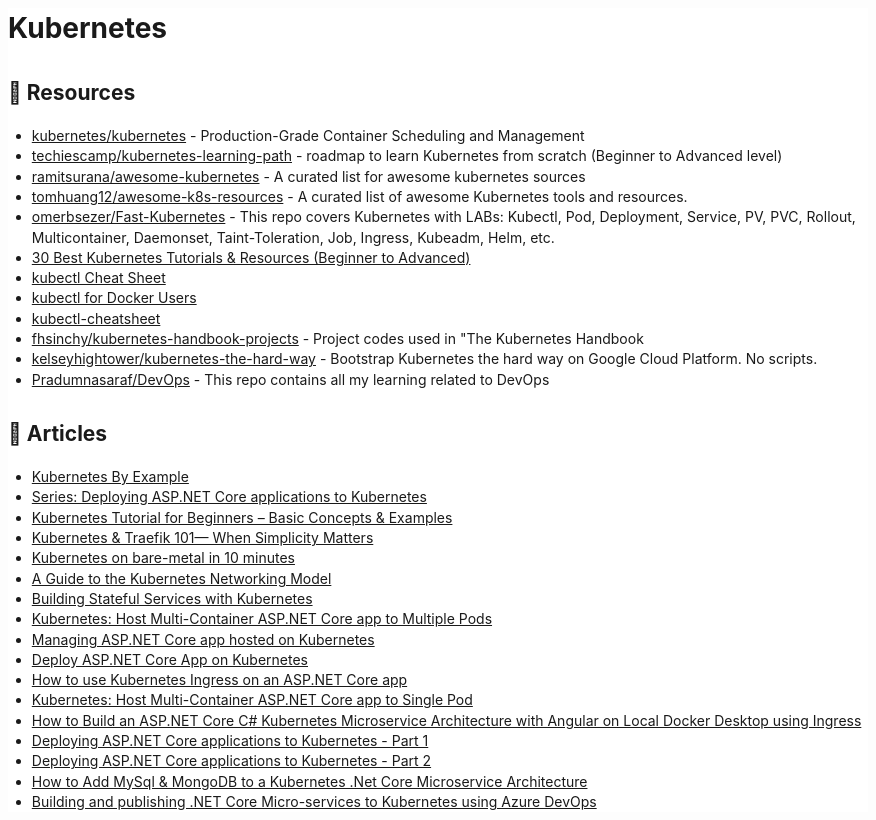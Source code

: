 # Kubernetes

## 📘 Resources
- [kubernetes/kubernetes](https://github.com/kubernetes/kubernetes) - Production-Grade Container Scheduling and Management
- [techiescamp/kubernetes-learning-path](https://github.com/techiescamp/kubernetes-learning-path) -  roadmap to learn Kubernetes from scratch (Beginner to Advanced level)
- [ramitsurana/awesome-kubernetes](https://github.com/ramitsurana/awesome-kubernetes) - A curated list for awesome kubernetes sources 
- [tomhuang12/awesome-k8s-resources](https://github.com/tomhuang12/awesome-k8s-resources) - A curated list of awesome Kubernetes tools and resources.
- [omerbsezer/Fast-Kubernetes](https://github.com/omerbsezer/Fast-Kubernetes) - This repo covers Kubernetes with LABs: Kubectl, Pod, Deployment, Service, PV, PVC, Rollout, Multicontainer, Daemonset, Taint-Toleration, Job, Ingress, Kubeadm, Helm, etc.
- [30 Best Kubernetes Tutorials & Resources (Beginner to Advanced)](https://scriptcrunch.com/kubernetes-tutorial-guides/)
- [kubectl Cheat Sheet](https://kubernetes.io/docs/reference/kubectl/cheatsheet/)
- [kubectl for Docker Users](https://kubernetes.io/docs/reference/kubectl/docker-cli-to-kubectl/)
- [kubectl-cheatsheet](https://www.bluematador.com/learn/kubectl-cheatsheet)
- [fhsinchy/kubernetes-handbook-projects](https://github.com/fhsinchy/kubernetes-handbook-projects) - Project codes used in "The Kubernetes Handbook
- [kelseyhightower/kubernetes-the-hard-way](https://github.com/kelseyhightower/kubernetes-the-hard-way) - Bootstrap Kubernetes the hard way on Google Cloud Platform. No scripts.
- [Pradumnasaraf/DevOps](https://github.com/Pradumnasaraf/DevOps) - This repo contains all my learning related to DevOps

## 📕 Articles
- [Kubernetes By Example](https://kubernetesbyexample.com/)
- [Series: Deploying ASP.NET Core applications to Kubernetes](https://andrewlock.net/series/deploying-asp-net-core-applications-to-kubernetes/)
- [Kubernetes Tutorial for Beginners – Basic Concepts & Examples](https://spacelift.io/blog/kubernetes-tutorial)
- [Kubernetes & Traefik 101— When Simplicity Matters](https://medium.com/@geraldcroes/kubernetes-traefik-101-when-simplicity-matters-957eeede2cf8)
- [Kubernetes on bare-metal in 10 minutes](https://blog.alexellis.io/kubernetes-in-10-minutes/)
- [A Guide to the Kubernetes Networking Model](https://sookocheff.com/post/kubernetes/understanding-kubernetes-networking-model/)
- [Building Stateful Services with Kubernetes](https://sookocheff.com/post/kubernetes/building-stateful-services/)
- [Kubernetes: Host Multi-Container ASP.NET Core app to Multiple Pods](https://www.yogihosting.com/aspnet-core-kubernetes-multi-pods/)
- [Managing ASP.NET Core app hosted on Kubernetes](https://www.yogihosting.com/aspnet-core-kubernetes-manage/)
- [Deploy ASP.NET Core App on Kubernetes](https://www.yogihosting.com/deploy-aspnet-core-app-kubernetes/)
- [How to use Kubernetes Ingress on an ASP.NET Core app](https://www.yogihosting.com/kubernetes-ingress-aspnet-core/)
- [Kubernetes: Host Multi-Container ASP.NET Core app to Single Pod](https://www.yogihosting.com/aspnet-core-kubernetes-multi-container-single-pod/)
- [How to Build an ASP.NET Core C# Kubernetes Microservice Architecture with Angular on Local Docker Desktop using Ingress](https://dev.to/christianzink/how-to-build-an-asp-net-core-kubernetes-microservices-architecture-with-angular-on-local-docker-desktop-using-ingress-395n)
- [Deploying ASP.NET Core applications to Kubernetes - Part 1](https://andrewlock.net/deploying-asp-net-core-applications-to-kubernetes-part-1-an-introduction-to-kubernetes/)
- [Deploying ASP.NET Core applications to Kubernetes - Part 2](https://andrewlock.net/deploying-asp-net-core-applications-to-kubernetes-part-2-configuring-resources-with-yaml-manifests/)
- [How to Add MySql & MongoDB to a Kubernetes .Net Core Microservice Architecture](https://dev.to/christianzink/databases-in-a-kubernetes-angular-net-core-microservice-architecture-22jc)
- [Building and publishing .NET Core Micro-services to Kubernetes using Azure DevOps](https://fizzylogic.nl/2019/11/15/building-and-publishing-net-core-microservices-to-kubernetes-using-azure-devops)